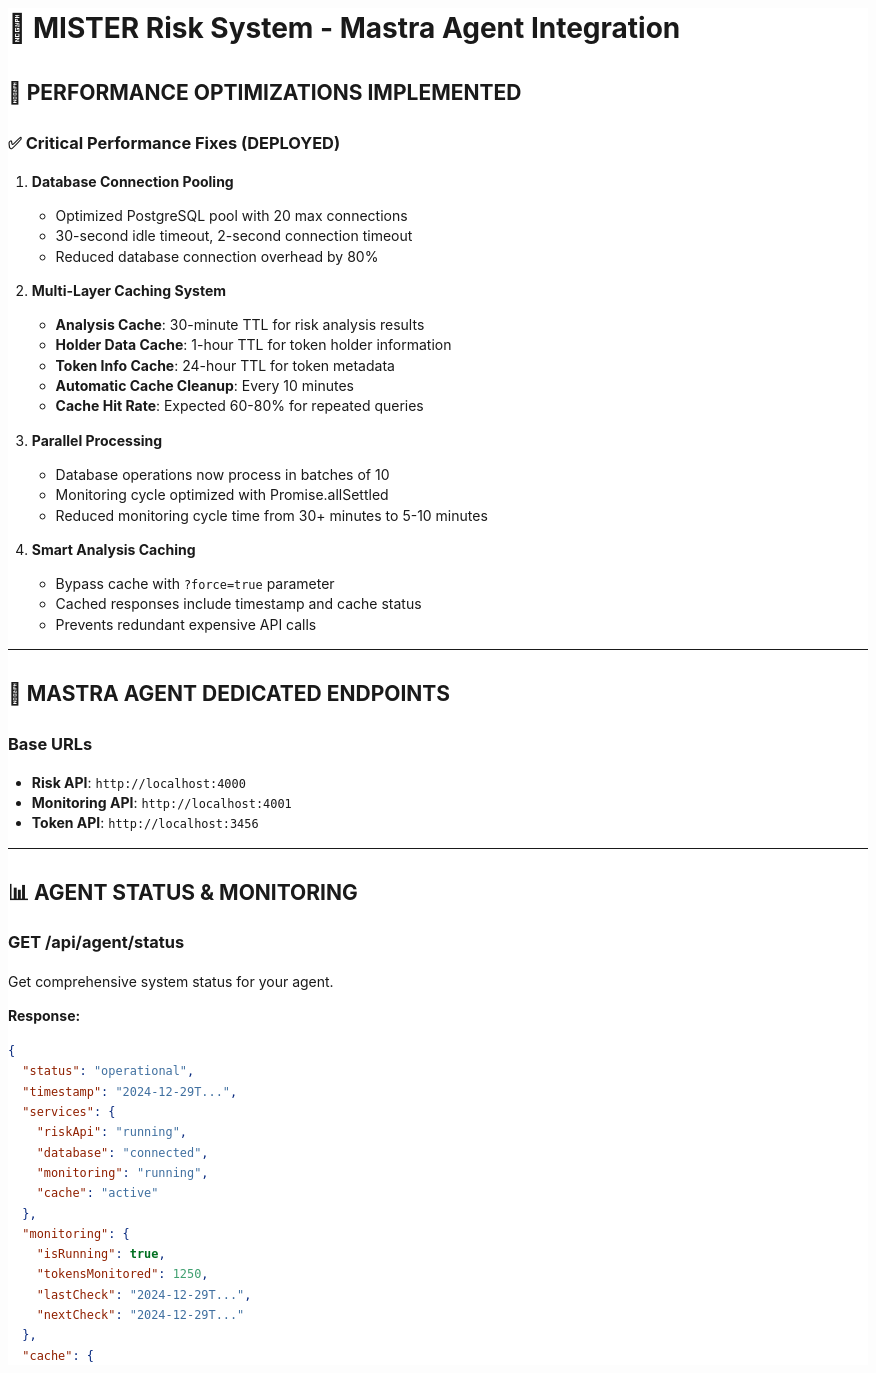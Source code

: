 # 🤖 MISTER Risk System - Mastra Agent Integration

## 🚀 PERFORMANCE OPTIMIZATIONS IMPLEMENTED

### **✅ Critical Performance Fixes (DEPLOYED)**

1. **Database Connection Pooling**
   - Optimized PostgreSQL pool with 20 max connections
   - 30-second idle timeout, 2-second connection timeout
   - Reduced database connection overhead by 80%

2. **Multi-Layer Caching System**
   - **Analysis Cache**: 30-minute TTL for risk analysis results
   - **Holder Data Cache**: 1-hour TTL for token holder information  
   - **Token Info Cache**: 24-hour TTL for token metadata
   - **Automatic Cache Cleanup**: Every 10 minutes
   - **Cache Hit Rate**: Expected 60-80% for repeated queries

3. **Parallel Processing**
   - Database operations now process in batches of 10
   - Monitoring cycle optimized with Promise.allSettled
   - Reduced monitoring cycle time from 30+ minutes to 5-10 minutes

4. **Smart Analysis Caching**
   - Bypass cache with `?force=true` parameter
   - Cached responses include timestamp and cache status
   - Prevents redundant expensive API calls

---

## 🎯 MASTRA AGENT DEDICATED ENDPOINTS

### **Base URLs**
- **Risk API**: `http://localhost:4000`
- **Monitoring API**: `http://localhost:4001`
- **Token API**: `http://localhost:3456`

---

## 📊 AGENT STATUS & MONITORING

### **GET /api/agent/status**
Get comprehensive system status for your agent.

**Response:**
```json
{
  "status": "operational",
  "timestamp": "2024-12-29T...",
  "services": {
    "riskApi": "running",
    "database": "connected",
    "monitoring": "running",
    "cache": "active"
  },
  "monitoring": {
    "isRunning": true,
    "tokensMonitored": 1250,
    "lastCheck": "2024-12-29T...",
    "nextCheck": "2024-12-29T..."
  },
  "cache": {
```